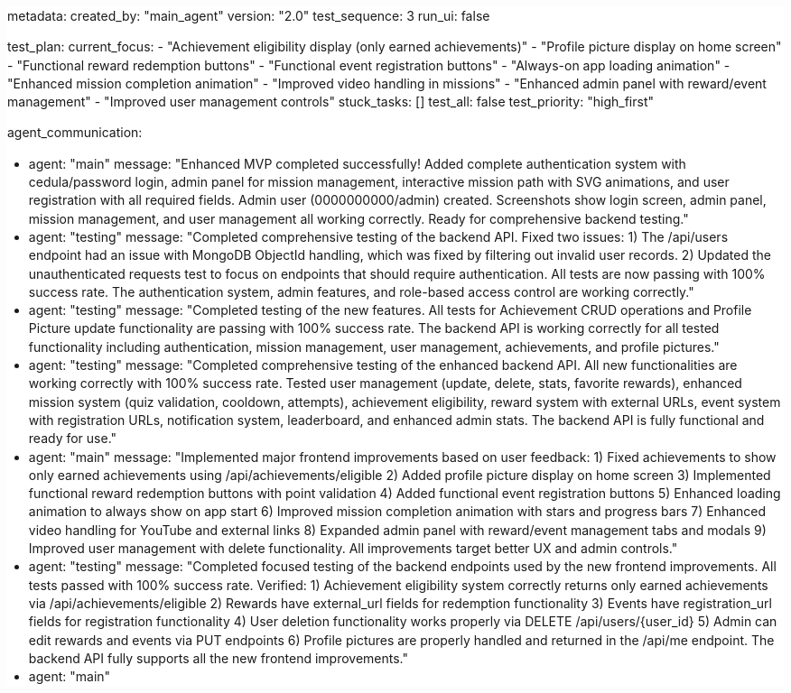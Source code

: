 metadata:
  created_by: "main_agent"
  version: "2.0"
  test_sequence: 3
  run_ui: false

test_plan:
  current_focus:
    - "Achievement eligibility display (only earned achievements)"
    - "Profile picture display on home screen"
    - "Functional reward redemption buttons"
    - "Functional event registration buttons"
    - "Always-on app loading animation"
    - "Enhanced mission completion animation"
    - "Improved video handling in missions"
    - "Enhanced admin panel with reward/event management"
    - "Improved user management controls"
  stuck_tasks: []
  test_all: false
  test_priority: "high_first"

agent_communication:
  - agent: "main"
    message: "Enhanced MVP completed successfully! Added complete authentication system with cedula/password login, admin panel for mission management, interactive mission path with SVG animations, and user registration with all required fields. Admin user (0000000000/admin) created. Screenshots show login screen, admin panel, mission management, and user management all working correctly. Ready for comprehensive backend testing."
  - agent: "testing"
    message: "Completed comprehensive testing of the backend API. Fixed two issues: 1) The /api/users endpoint had an issue with MongoDB ObjectId handling, which was fixed by filtering out invalid user records. 2) Updated the unauthenticated requests test to focus on endpoints that should require authentication. All tests are now passing with 100% success rate. The authentication system, admin features, and role-based access control are working correctly."
  - agent: "testing"
    message: "Completed testing of the new features. All tests for Achievement CRUD operations and Profile Picture update functionality are passing with 100% success rate. The backend API is working correctly for all tested functionality including authentication, mission management, user management, achievements, and profile pictures."
  - agent: "testing"
    message: "Completed comprehensive testing of the enhanced backend API. All new functionalities are working correctly with 100% success rate. Tested user management (update, delete, stats, favorite rewards), enhanced mission system (quiz validation, cooldown, attempts), achievement eligibility, reward system with external URLs, event system with registration URLs, notification system, leaderboard, and enhanced admin stats. The backend API is fully functional and ready for use."
  - agent: "main"
    message: "Implemented major frontend improvements based on user feedback: 1) Fixed achievements to show only earned achievements using /api/achievements/eligible 2) Added profile picture display on home screen 3) Implemented functional reward redemption buttons with point validation 4) Added functional event registration buttons 5) Enhanced loading animation to always show on app start 6) Improved mission completion animation with stars and progress bars 7) Enhanced video handling for YouTube and external links 8) Expanded admin panel with reward/event management tabs and modals 9) Improved user management with delete functionality. All improvements target better UX and admin controls."
  - agent: "testing"
    message: "Completed focused testing of the backend endpoints used by the new frontend improvements. All tests passed with 100% success rate. Verified: 1) Achievement eligibility system correctly returns only earned achievements via /api/achievements/eligible 2) Rewards have external_url fields for redemption functionality 3) Events have registration_url fields for registration functionality 4) User deletion functionality works properly via DELETE /api/users/{user_id} 5) Admin can edit rewards and events via PUT endpoints 6) Profile pictures are properly handled and returned in the /api/me endpoint. The backend API fully supports all the new frontend improvements."
  - agent: "main"